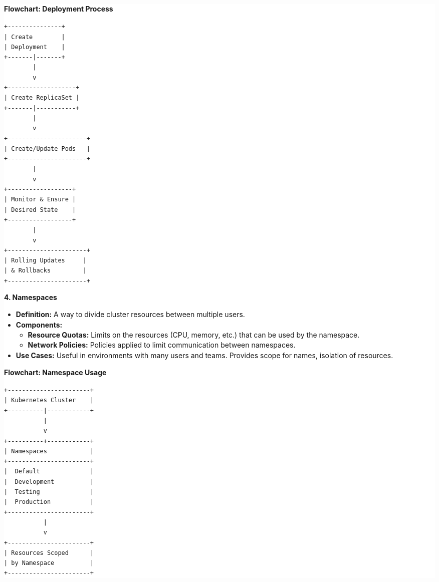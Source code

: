 **Flowchart: Deployment Process**
```
+---------------+
| Create        |
| Deployment    |
+-------|-------+
        |
        v
+-------------------+
| Create ReplicaSet |
+-------|-----------+
        |
        v
+----------------------+
| Create/Update Pods   |
+----------------------+
        |
        v
+------------------+
| Monitor & Ensure |
| Desired State    |
+------------------+
        |
        v
+----------------------+
| Rolling Updates     |
| & Rollbacks         |
+----------------------+
```

**4. Namespaces**
- **Definition:** A way to divide cluster resources between multiple users.
- **Components:**
  - **Resource Quotas:** Limits on the resources (CPU, memory, etc.) that can be used by the namespace.
  - **Network Policies:** Policies applied to limit communication between namespaces.
- **Use Cases:** Useful in environments with many users and teams. Provides scope for names, isolation of resources.

**Flowchart: Namespace Usage**
```
+-----------------------+
| Kubernetes Cluster    |
+----------|------------+
           |
           v
+----------+------------+
| Namespaces            |
+-----------------------+
|  Default              |
|  Development          |
|  Testing              |
|  Production           |
+-----------------------+
           |
           v
+-----------------------+
| Resources Scoped      |
| by Namespace          |
+-----------------------+
```
